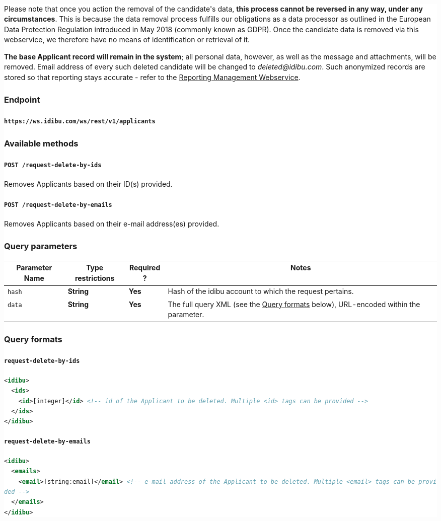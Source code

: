 Please note that once you action the removal of the candidate's data, **this process cannot be reversed in any way, under any circumstances**. This is because the data removal process fulfills our obligations as a data processor as outlined in the European Data Protection Regulation introduced in May 2018 (commonly known as GDPR). Once the candidate data is removed via this webservice, we therefore have no means of identification or retrieval of it.

**The base Applicant record will remain in the system**; all personal data, however, as well as the message and attachments, will be removed. Email address of every such deleted candidate will be changed to _deleted@idibu.com_. Such anonymized records are stored so that reporting stays accurate - refer to the [Reporting Management Webservice](https://github.com/oneworldmarket/idibu-api/tree/master/webservices/reporting-management).

### Endpoint
#### `https://ws.idibu.com/ws/rest/v1/applicants`

### Available methods
#### `POST /request-delete-by-ids`
Removes Applicants based on their ID(s) provided.

#### `POST /request-delete-by-emails`
Removes Applicants based on their e-mail address(es) provided.


### Query parameters
Parameter Name | Type restrictions | Required? | Notes
-- | -- | -- | --
`hash` | **String** | **Yes** | Hash of the idibu account to which the request pertains.
`data` | **String** | **Yes** | The full query XML (see the [Query formats](#query-formats) below), URL-encoded within the parameter.

### Query formats
#### `request-delete-by-ids`
```xml
<idibu>
  <ids>
    <id>[integer]</id> <!-- id of the Applicant to be deleted. Multiple <id> tags can be provided -->
  </ids>
</idibu>
```

#### `request-delete-by-emails`
```xml
<idibu>
  <emails>
    <email>[string:email]</email> <!-- e-mail address of the Applicant to be deleted. Multiple <email> tags can be provided -->
  </emails>
</idibu>
```
